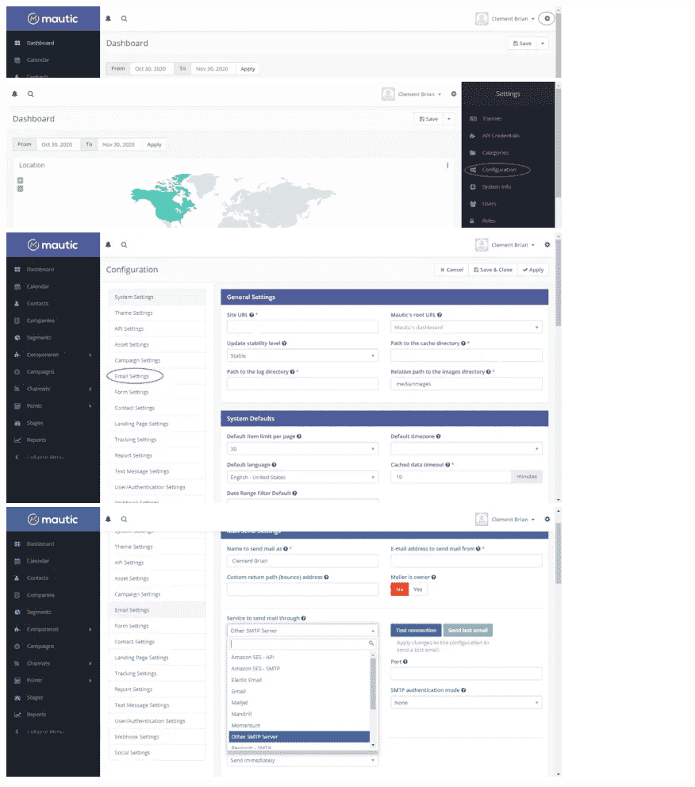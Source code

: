 ![](img/8fa1ff9bd431b89d538647307552c196.png)![](img/571d4f34324b9713d18a545c1a2f26ac.png)![](img/5561393d689b4b7b39b218a22ad75383.png)![](img/0dea9e645ed6f28ead8b3d4076d144b3.png)
